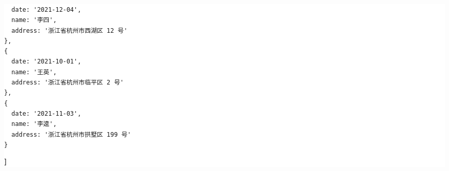       date: '2021-12-04',
      name: '李四',
      address: '浙江省杭州市西湖区 12 号'
    },
    {
      date: '2021-10-01',
      name: '王英',
      address: '浙江省杭州市临平区 2 号'
    },
    {
      date: '2021-11-03',
      name: '李逵',
      address: '浙江省杭州市拱墅区 199 号'
    }
  ]
</script>
